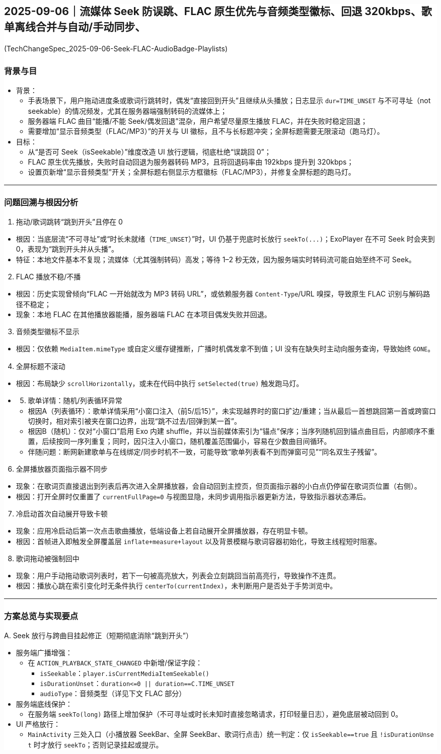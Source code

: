## 2025-09-06｜流媒体 Seek 防误跳、FLAC 原生优先与音频类型徽标、回退 320kbps、歌单离线合并与自动/手动同步、
(TechChangeSpec_2025-09-06-Seek-FLAC-AudioBadge-Playlists)

### 背景与目
- 背景：
  - 手表场景下，用户拖动进度条或歌词行跳转时，偶发“直接回到开头”且继续从头播放；日志显示 `dur=TIME_UNSET` 与不可寻址（not seekable）的情况频发，尤其在服务器端强制转码的流媒体上；
  - 服务器端 FLAC 曲目“能播/不能 Seek/偶发回退”混杂，用户希望尽量原生播放 FLAC，并在失败时稳定回退；
  - 需要增加“显示音频类型（FLAC/MP3）”的开关与 UI 徽标，且不与长标题冲突；全屏标题需要无限滚动（跑马灯）。
- 目标：
  - 从“是否可 Seek（isSeekable）”维度改造 UI 放行逻辑，彻底杜绝“误跳回 0”；
  - FLAC 原生优先播放，失败时自动回退为服务器转码 MP3，且将回退码率由 192kbps 提升到 320kbps；
  - 设置页新增“显示音频类型”开关；全屏标题右侧显示方框徽标（FLAC/MP3），并修复全屏标题的跑马灯。

---

### 问题回溯与根因分析
1) 拖动/歌词跳转“跳到开头”且停在 0
- 根因：当底层流“不可寻址”或“时长未就绪（`TIME_UNSET`）”时，UI 仍基于兜底时长放行 `seekTo(...)`；ExoPlayer 在不可 Seek 时会夹到 0，表现为“跳到开头并从头播”。
- 特征：本地文件基本不复现；流媒体（尤其强制转码）高发；等待 1–2 秒无效，因为服务端实时转码流可能自始至终不可 Seek。

2) FLAC 播放不稳/不播
- 根因：历史实现曾倾向“FLAC 一开始就改为 MP3 转码 URL”，或依赖服务器 `Content-Type`/URL 嗅探，导致原生 FLAC 识别与解码路径不稳定；
- 现象：本地 FLAC 在其他播放器能播，服务器端 FLAC 在本项目偶发失败并回退。

3) 音频类型徽标不显示
- 根因：仅依赖 `MediaItem.mimeType` 或自定义缓存键推断，广播时机偶发拿不到值；UI 没有在缺失时主动向服务查询，导致始终 `GONE`。

4) 全屏标题不滚动
- 根因：布局缺少 `scrollHorizontally`，或未在代码中执行 `setSelected(true)` 触发跑马灯。

- 5) 歌单详情：随机/列表循环异常
  - 根因A（列表循环）：歌单详情采用“小窗口注入（前5/后15）”，未实现越界时的窗口扩边/重建；当从最后一首想跳回第一首或跨窗口切换时，相对索引被夹在窗口边界，出现“跳不过去/回弹到某一首”。
  - 根因B（随机）：仅对“小窗口”启用 Exo 内建 shuffle，并以当前媒体索引为“锚点”保序；当序列随机回到锚点曲目后，内部顺序不重置，后续按同一序列重复；同时，因只注入小窗口，随机覆盖范围偏小，容易在少数曲目间循环。
  - 伴随问题：断网新建歌单与在线绑定/同步时机不一致，可能导致“歌单列表看不到而弹窗可见”“同名双生子残留”。

6) 全屏播放器页面指示器不同步
- 现象：在歌词页直接退出到列表后再次进入全屏播放器，会自动回到主控页，但页面指示器的小白点仍停留在歌词页位置（右侧）。
- 根因：打开全屏时仅重置了 `currentFullPage=0` 与视图显隐，未同步调用指示器更新方法，导致指示器状态滞后。

7) 冷启动首次自动展开导致卡顿
- 现象：应用冷启动后第一次点击歌曲播放，低端设备上若自动展开全屏播放器，存在明显卡顿。
- 根因：首帧进入即触发全屏覆盖层 `inflate+measure+layout` 以及背景模糊与歌词容器初始化，导致主线程短时阻塞。

8) 歌词拖动被强制回中
- 现象：用户手动拖动歌词列表时，若下一句被高亮放大，列表会立刻跳回当前高亮行，导致操作不连贯。
- 根因：播放心跳在索引变化时无条件执行 `centerTo(currentIndex)`，未判断用户是否处于手势浏览中。

---

### 方案总览与实现要点
A. Seek 放行与跨曲目挂起修正（短期彻底消除“跳到开头”）
- 服务端广播增强：
  - 在 `ACTION_PLAYBACK_STATE_CHANGED` 中新增/保证字段：
    - `isSeekable`：`player.isCurrentMediaItemSeekable()`
    - `isDurationUnset`：`duration<=0 || duration==C.TIME_UNSET`
    - `audioType`：音频类型（详见下文 FLAC 部分）
- 服务端底线保护：
  - 在服务端 `seekTo(long)` 路径上增加保护（不可寻址或时长未知时直接忽略请求，打印轻量日志），避免底层被动回到 0。
- UI 严格放行：
  - `MainActivity` 三处入口（小播放器 SeekBar、全屏 SeekBar、歌词行点击）统一判定：仅 `isSeekable==true` 且 `!isDurationUnset` 时才放行 `seekTo`；否则记录挂起或提示。